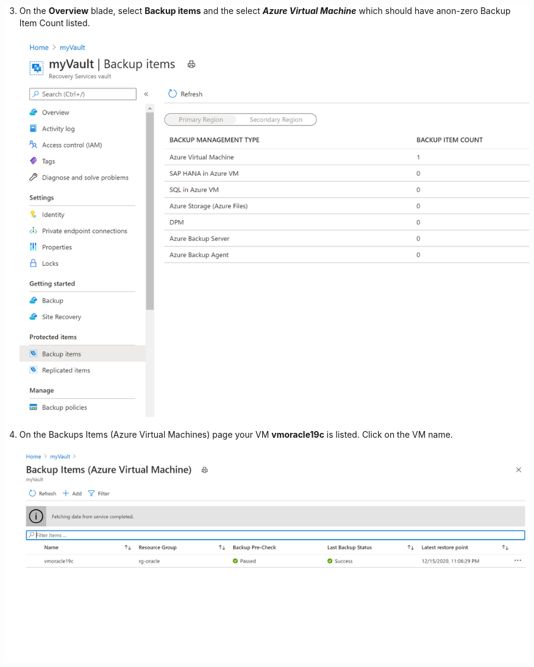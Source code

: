     
3.  On the **Overview** blade, select **Backup items** and the select ***Azure Virtual Machine*** which should have anon-zero Backup Item Count listed.

    ![Recovery Services vaults Azure Virtual Machine backup item count](./media/oracle-backup-recovery/recovery_service_07.png)

4.  On the Backups Items (Azure Virtual Machines) page your VM **vmoracle19c** is listed. Click on the VM name.

    ![Recovery VM page](./media/oracle-backup-recovery/recover_vm_02.png)

